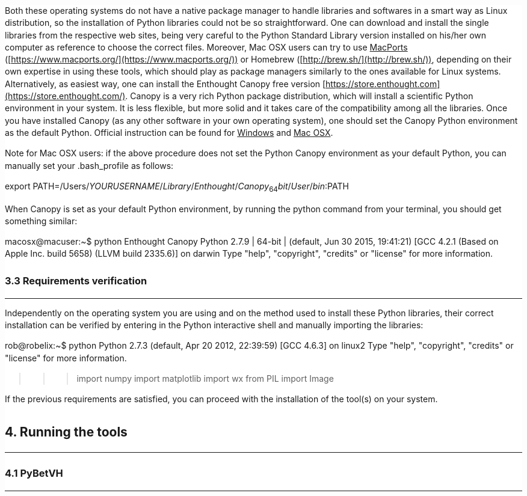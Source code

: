 Both these operating systems do not have a native package manager to handle libraries and softwares in a smart way as Linux distribution, so the installation of Python libraries could not be so straightforward. One can download and install the single libraries from the respective web sites, being very careful to the Python Standard Library version installed on his/her own computer as reference to choose the correct files. Moreover, Mac OSX users can try to use [MacPorts](https://theghub.org/wiki/MacPorts) ([https://www.macports.org/](https://www.macports.org/)) or Homebrew ([http://brew.sh/](http://brew.sh/)), depending on their own expertise in using these tools, which should play as package managers similarly to the ones available for Linux systems. Alternatively, as easiest way, one can install the Enthought Canopy free version [https://store.enthought.com](https://store.enthought.com/). Canopy is a very rich Python package distribution, which will install a scientific Python environment in your system. It is less flexible, but more solid and it takes care of the compatibility among all the libraries. Once you have installed Canopy (as any other software in your own operating system), one should set the Canopy Python environment as the default Python. Official instruction can be found for [Windows](http://docs.enthought.com/canopy/quick-start/install_windows.html) and [Mac OSX](http://docs.enthought.com/canopy/quick-start/install_macos.html).

Note for Mac OSX users: if the above procedure does not set the Python Canopy environment as your default Python, you can manually set your .bash_profile as follows:

export PATH=/Users/$YOURUSERNAME/Library/Enthought/Canopy_64bit/User/bin:$PATH

When Canopy is set as your default Python environment, by running the python command from your terminal, you should get something similar:

macosx@macuser:~$ python
Enthought Canopy Python 2.7.9 | 64-bit | (default, Jun 30 2015, 19:41:21) 
[GCC 4.2.1 (Based on Apple Inc. build 5658) (LLVM build 2335.6)] on darwin
Type "help", "copyright", "credits" or "license" for more information.
>>>

### 3.3 Requirements verification
-----------------------------

Independently on the operating system you are using and on the method used to install these Python libraries, their correct installation can be verified by entering in the Python interactive shell and manually importing the libraries:

rob@robelix:~$ python
Python 2.7.3 (default, Apr 20 2012, 22:39:59) 
[GCC 4.6.3] on linux2
Type "help", "copyright", "credits" or "license" for more information.
>>> import numpy
>>> import matplotlib
>>> import wx
>>> from PIL import Image

If the previous requirements are satisfied, you can proceed with the installation of the tool(s) on your system.

## 4. Running the tools
--------------------

### 4.1 PyBetVH
-----------
